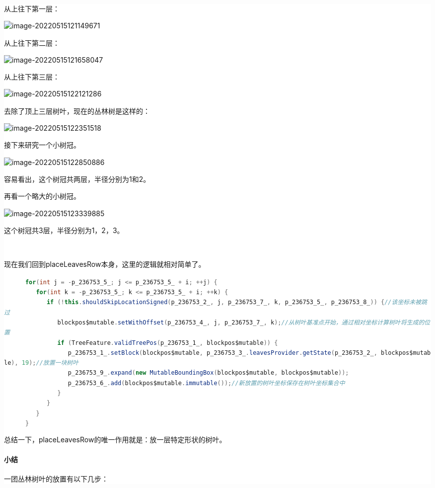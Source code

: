 从上往下第一层：

![image-20220515121149671](https://img-blog.csdnimg.cn/3eb5f4f390294f7bb8d9c2564349af44.png)

从上往下第二层：

![image-20220515121658047](https://img-blog.csdnimg.cn/277a0c9a1fb843e2b4dc98bcfa68b44f.png)

从上往下第三层：

![image-20220515122121286](https://img-blog.csdnimg.cn/4f2f6a42b787444e9d39801ccdaf41aa.png)

去除了顶上三层树叶，现在的丛林树是这样的：

![image-20220515122351518](https://img-blog.csdnimg.cn/df086fcb4a614081a68cd5704f9b17df.png)

接下来研究一个小树冠。

![image-20220515122850886](https://img-blog.csdnimg.cn/15ea501a7a3448f5978baf77e92a349b.png)

容易看出，这个树冠共两层，半径分别为1和2。

再看一个略大的小树冠。

![image-20220515123339885](https://img-blog.csdnimg.cn/ff4337a2141842b2b3a8f90924675de2.png)

这个树冠共3层，半径分别为1，2，3。

<br />

现在我们回到placeLeavesRow本身，这里的逻辑就相对简单了。

```java
      for(int j = -p_236753_5_; j <= p_236753_5_ + i; ++j) {
         for(int k = -p_236753_5_; k <= p_236753_5_ + i; ++k) {
            if (!this.shouldSkipLocationSigned(p_236753_2_, j, p_236753_7_, k, p_236753_5_, p_236753_8_)) {//该坐标未被跳过
               blockpos$mutable.setWithOffset(p_236753_4_, j, p_236753_7_, k);//从树叶基准点开始，通过相对坐标计算树叶将生成的位置
               if (TreeFeature.validTreePos(p_236753_1_, blockpos$mutable)) {
                  p_236753_1_.setBlock(blockpos$mutable, p_236753_3_.leavesProvider.getState(p_236753_2_, blockpos$mutable), 19);//放置一块树叶
                  p_236753_9_.expand(new MutableBoundingBox(blockpos$mutable, blockpos$mutable));
                  p_236753_6_.add(blockpos$mutable.immutable());//新放置的树叶坐标保存在树叶坐标集合中
               }
            }
         }
      }
```

总结一下，placeLeavesRow的唯一作用就是：放一层特定形状的树叶。

#### 小结

一团丛林树叶的放置有以下几步：
